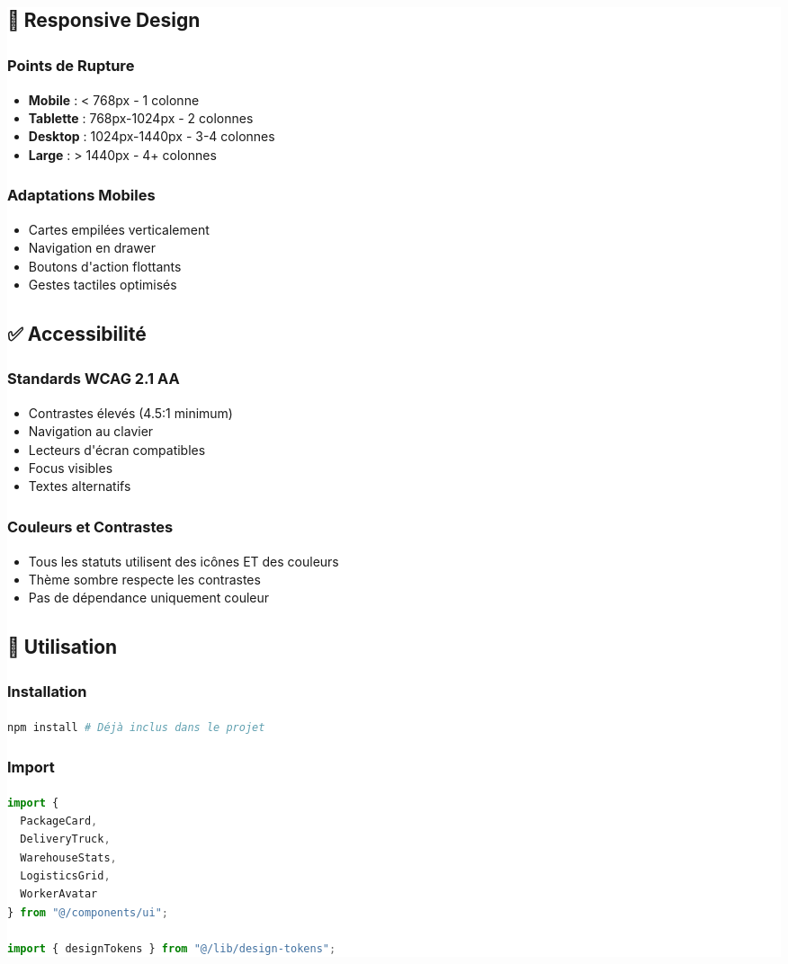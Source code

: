 ## 📱 Responsive Design

### Points de Rupture
- **Mobile** : < 768px - 1 colonne
- **Tablette** : 768px-1024px - 2 colonnes
- **Desktop** : 1024px-1440px - 3-4 colonnes
- **Large** : > 1440px - 4+ colonnes

### Adaptations Mobiles
- Cartes empilées verticalement
- Navigation en drawer
- Boutons d'action flottants
- Gestes tactiles optimisés

## ✅ Accessibilité

### Standards WCAG 2.1 AA
- Contrastes élevés (4.5:1 minimum)
- Navigation au clavier
- Lecteurs d'écran compatibles
- Focus visibles
- Textes alternatifs

### Couleurs et Contrastes
- Tous les statuts utilisent des icônes ET des couleurs
- Thème sombre respecte les contrastes
- Pas de dépendance uniquement couleur

## 🔧 Utilisation

### Installation
```bash
npm install # Déjà inclus dans le projet
```

### Import
```typescript
import {
  PackageCard,
  DeliveryTruck,
  WarehouseStats,
  LogisticsGrid,
  WorkerAvatar
} from "@/components/ui";

import { designTokens } from "@/lib/design-tokens";
```
